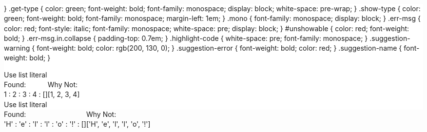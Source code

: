 }
.get-type {
color: green;
font-weight: bold;
font-family: monospace;
display: block;
white-space: pre-wrap;
}
.show-type {
color: green;
font-weight: bold;
font-family: monospace;
margin-left: 1em;
}
.mono {
font-family: monospace;
display: block;
}
.err-msg {
color: red;
font-style: italic;
font-family: monospace;
white-space: pre;
display: block;
}
#unshowable {
color: red;
font-weight: bold;
}
.err-msg.in.collapse {
padding-top: 0.7em;
}
.highlight-code {
white-space: pre;
font-family: monospace;
}
.suggestion-warning { 
font-weight: bold;
color: rgb(200, 130, 0);
}
.suggestion-error { 
font-weight: bold;
color: red;
}
.suggestion-name {
font-weight: bold;
}
</style><div class="suggestion-name" style="clear:both;">Use list literal</div><div class="suggestion-row" style="float: left;"><div class="suggestion-warning">Found:</div><div class="highlight-code" id="haskell">1 : 2 : 3 : 4 : []</div></div><div class="suggestion-row" style="float: left;"><div class="suggestion-warning">Why Not:</div><div class="highlight-code" id="haskell">[1, 2, 3, 4]</div></div><div class="suggestion-name" style="clear:both;">Use list literal</div><div class="suggestion-row" style="float: left;"><div class="suggestion-warning">Found:</div><div class="highlight-code" id="haskell">'H' : 'e' : 'l' : 'l' : 'o' : '!' : []</div></div><div class="suggestion-row" style="float: left;"><div class="suggestion-warning">Why Not:</div><div class="highlight-code" id="haskell">['H', 'e', 'l', 'l', 'o', '!']</div></div>
